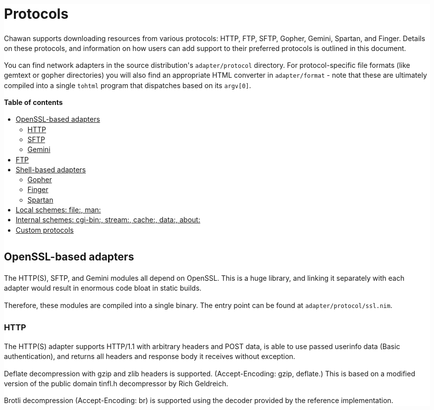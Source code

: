 

# Protocols

Chawan supports downloading resources from various protocols: HTTP, FTP,
SFTP, Gopher, Gemini, Spartan, and Finger.  Details on these protocols,
and information on how users can add support to their preferred
protocols is outlined in this document.

You can find network adapters in the source distribution's
`adapter/protocol` directory.  For protocol-specific file formats (like
gemtext or gopher directories) you will also find an appropriate HTML
converter in `adapter/format` - note that these are ultimately compiled
into a single `tohtml` program that dispatches based on its `argv[0]`.


**Table of contents**

* [OpenSSL-based adapters](#openssl-based-adapters)
	- [HTTP](#http)
	- [SFTP](#sftp)
	- [Gemini](#gemini)
* [FTP](#ftp)
* [Shell-based adapters](#shell-based-adapters)
	- [Gopher](#gopher)
	- [Finger](#finger)
	- [Spartan](#spartan)
* [Local schemes: file:, man:](#local-schemes-file-man)
* [Internal schemes: cgi-bin:, stream:, cache:, data:, about:](#internal-schemes-cgi-bin-stream-cache-data-about)
* [Custom protocols](#custom-protocols)



## OpenSSL-based adapters

The HTTP(S), SFTP, and Gemini modules all depend on OpenSSL.  This
is a huge library, and linking it separately with each adapter would
result in enormous code bloat in static builds.

Therefore, these modules are compiled into a single binary.  The entry
point can be found at `adapter/protocol/ssl.nim`.

### HTTP

The HTTP(S) adapter supports HTTP/1.1 with arbitrary headers and POST
data, is able to use passed userinfo data (Basic authentication), and
returns all headers and response body it receives without exception.

Deflate decompression with gzip and zlib headers is supported.
(Accept-Encoding: gzip, deflate.)  This is based on a modified version
of the public domain tinfl.h decompressor by Rich Geldreich.

Brotli decompression (Accept-Encoding: br) is supported using the
decoder provided by the reference implementation.
